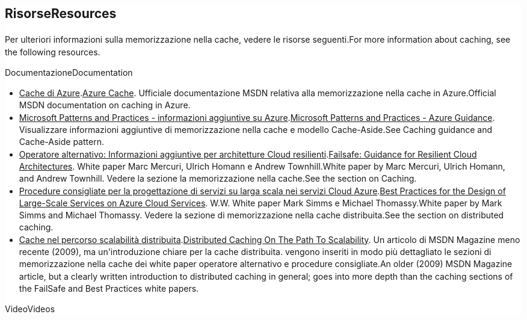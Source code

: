 ## <a name="resources"></a><span data-ttu-id="4e575-165">Risorse</span><span class="sxs-lookup"><span data-stu-id="4e575-165">Resources</span></span>

<span data-ttu-id="4e575-166">Per ulteriori informazioni sulla memorizzazione nella cache, vedere le risorse seguenti.</span><span class="sxs-lookup"><span data-stu-id="4e575-166">For more information about caching, see the following resources.</span></span>

<span data-ttu-id="4e575-167">Documentazione</span><span class="sxs-lookup"><span data-stu-id="4e575-167">Documentation</span></span>

- <span data-ttu-id="4e575-168">[Cache di Azure](https://msdn.microsoft.com/en-us/library/gg278356.aspx).</span><span class="sxs-lookup"><span data-stu-id="4e575-168">[Azure Cache](https://msdn.microsoft.com/en-us/library/gg278356.aspx).</span></span> <span data-ttu-id="4e575-169">Ufficiale documentazione MSDN relativa alla memorizzazione nella cache in Azure.</span><span class="sxs-lookup"><span data-stu-id="4e575-169">Official MSDN documentation on caching in Azure.</span></span>
- <span data-ttu-id="4e575-170">[Microsoft Patterns and Practices - informazioni aggiuntive su Azure](https://msdn.microsoft.com/en-us/library/dn568099.aspx).</span><span class="sxs-lookup"><span data-stu-id="4e575-170">[Microsoft Patterns and Practices - Azure Guidance](https://msdn.microsoft.com/en-us/library/dn568099.aspx).</span></span> <span data-ttu-id="4e575-171">Visualizzare informazioni aggiuntive di memorizzazione nella cache e modello Cache-Aside.</span><span class="sxs-lookup"><span data-stu-id="4e575-171">See Caching guidance and Cache-Aside pattern.</span></span>
- <span data-ttu-id="4e575-172">[Operatore alternativo: Informazioni aggiuntive per architetture Cloud resilienti](https://msdn.microsoft.com/en-us/library/windowsazure/jj853352.aspx).</span><span class="sxs-lookup"><span data-stu-id="4e575-172">[Failsafe: Guidance for Resilient Cloud Architectures](https://msdn.microsoft.com/en-us/library/windowsazure/jj853352.aspx).</span></span> <span data-ttu-id="4e575-173">White paper Marc Mercuri, Ulrich Homann e Andrew Townhill.</span><span class="sxs-lookup"><span data-stu-id="4e575-173">White paper by Marc Mercuri, Ulrich Homann, and Andrew Townhill.</span></span> <span data-ttu-id="4e575-174">Vedere la sezione la memorizzazione nella cache.</span><span class="sxs-lookup"><span data-stu-id="4e575-174">See the section on Caching.</span></span>
- <span data-ttu-id="4e575-175">[Procedure consigliate per la progettazione di servizi su larga scala nei servizi Cloud Azure](https://msdn.microsoft.com/en-us/library/windowsazure/jj717232.aspx).</span><span class="sxs-lookup"><span data-stu-id="4e575-175">[Best Practices for the Design of Large-Scale Services on Azure Cloud Services](https://msdn.microsoft.com/en-us/library/windowsazure/jj717232.aspx).</span></span> <span data-ttu-id="4e575-176">W.</span><span class="sxs-lookup"><span data-stu-id="4e575-176">W.</span></span> <span data-ttu-id="4e575-177">White paper Mark Simms e Michael Thomassy.</span><span class="sxs-lookup"><span data-stu-id="4e575-177">White paper by Mark Simms and Michael Thomassy.</span></span> <span data-ttu-id="4e575-178">Vedere la sezione di memorizzazione nella cache distribuita.</span><span class="sxs-lookup"><span data-stu-id="4e575-178">See the section on distributed caching.</span></span>
- <span data-ttu-id="4e575-179">[Cache nel percorso scalabilità distribuita](https://msdn.microsoft.com/en-us/magazine/dd942840.aspx).</span><span class="sxs-lookup"><span data-stu-id="4e575-179">[Distributed Caching On The Path To Scalability](https://msdn.microsoft.com/en-us/magazine/dd942840.aspx).</span></span> <span data-ttu-id="4e575-180">Un articolo di MSDN Magazine meno recente (2009), ma un'introduzione chiare per la cache distribuita. vengono inseriti in modo più dettagliato le sezioni di memorizzazione nella cache dei white paper operatore alternativo e procedure consigliate.</span><span class="sxs-lookup"><span data-stu-id="4e575-180">An older (2009) MSDN Magazine article, but a clearly written introduction to distributed caching in general; goes into more depth than the caching sections of the FailSafe and Best Practices white papers.</span></span>

<span data-ttu-id="4e575-181">Video</span><span class="sxs-lookup"><span data-stu-id="4e575-181">Videos</span></span>
